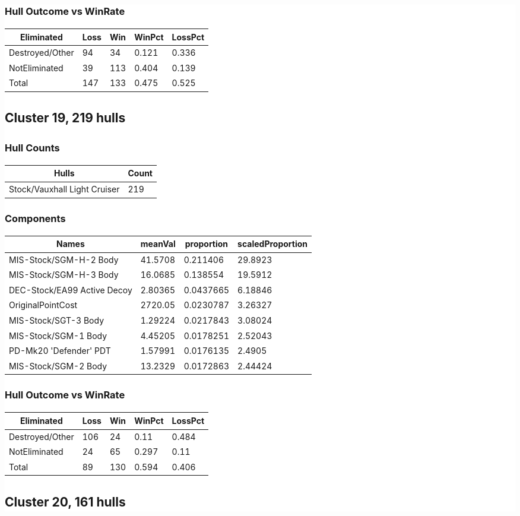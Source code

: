 
### Hull Outcome vs WinRate

|      Eliminated | Loss | Win | WinPct | LossPct |
|-----------------|------|-----|--------|---------|
| Destroyed/Other |   94 |  34 |  0.121 |   0.336 |
|   NotEliminated |   39 | 113 |  0.404 |   0.139 |
|           Total |  147 | 133 |  0.475 |   0.525 |


## Cluster 19, 219 hulls

### Hull Counts

|                        Hulls | Count |
|------------------------------|-------|
| Stock/Vauxhall Light Cruiser |   219 |


### Components

|                       Names | meanVal | proportion | scaledProportion |
|-----------------------------|---------|------------|------------------|
|      MIS-Stock/SGM-H-2 Body | 41.5708 |   0.211406 |          29.8923 |
|      MIS-Stock/SGM-H-3 Body | 16.0685 |   0.138554 |          19.5912 |
| DEC-Stock/EA99 Active Decoy | 2.80365 |  0.0437665 |          6.18846 |
|           OriginalPointCost | 2720.05 |  0.0230787 |          3.26327 |
|        MIS-Stock/SGT-3 Body | 1.29224 |  0.0217843 |          3.08024 |
|        MIS-Stock/SGM-1 Body | 4.45205 |  0.0178251 |          2.52043 |
|     PD-Mk20 'Defender' PDT  | 1.57991 |  0.0176135 |           2.4905 |
|        MIS-Stock/SGM-2 Body | 13.2329 |  0.0172863 |          2.44424 |


### Hull Outcome vs WinRate

|      Eliminated | Loss | Win | WinPct | LossPct |
|-----------------|------|-----|--------|---------|
| Destroyed/Other |  106 |  24 |   0.11 |   0.484 |
|   NotEliminated |   24 |  65 |  0.297 |    0.11 |
|           Total |   89 | 130 |  0.594 |   0.406 |


## Cluster 20, 161 hulls
